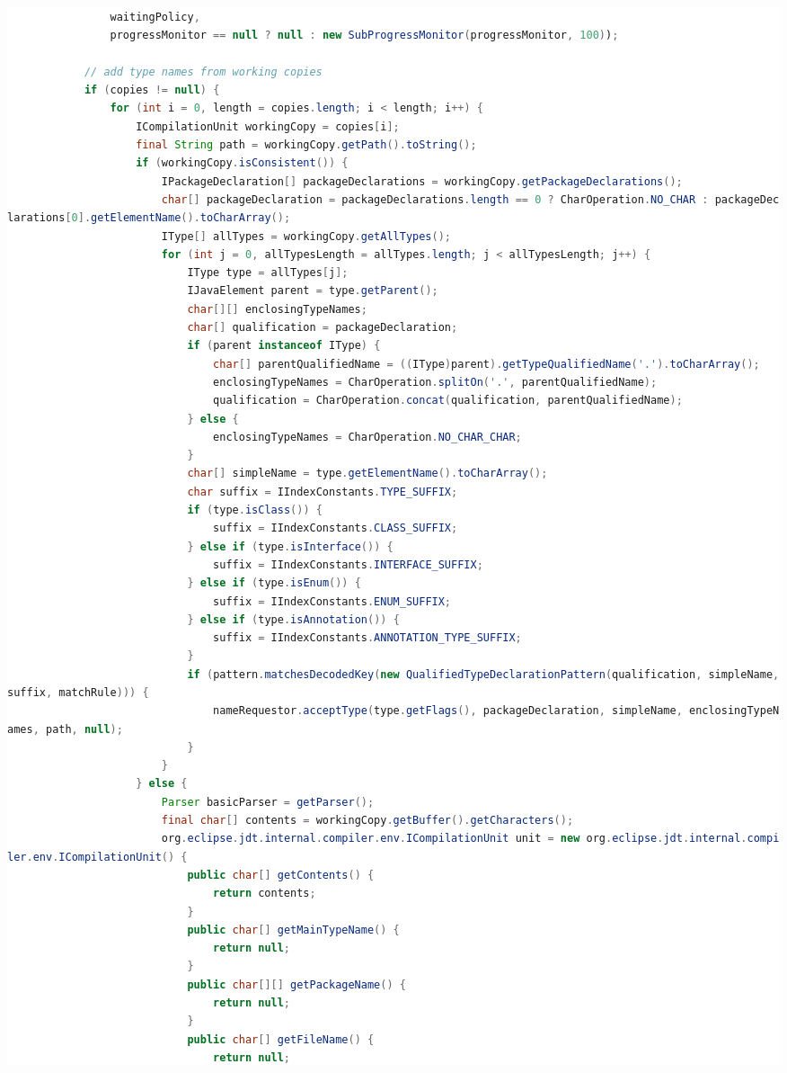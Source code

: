 ```java
				waitingPolicy,
				progressMonitor == null ? null : new SubProgressMonitor(progressMonitor, 100));	
				
			// add type names from working copies
			if (copies != null) {
				for (int i = 0, length = copies.length; i < length; i++) {
					ICompilationUnit workingCopy = copies[i];
					final String path = workingCopy.getPath().toString();
					if (workingCopy.isConsistent()) {
						IPackageDeclaration[] packageDeclarations = workingCopy.getPackageDeclarations();
						char[] packageDeclaration = packageDeclarations.length == 0 ? CharOperation.NO_CHAR : packageDeclarations[0].getElementName().toCharArray();
						IType[] allTypes = workingCopy.getAllTypes();
						for (int j = 0, allTypesLength = allTypes.length; j < allTypesLength; j++) {
							IType type = allTypes[j];
							IJavaElement parent = type.getParent();
							char[][] enclosingTypeNames;
							char[] qualification = packageDeclaration;
							if (parent instanceof IType) {
								char[] parentQualifiedName = ((IType)parent).getTypeQualifiedName('.').toCharArray();
								enclosingTypeNames = CharOperation.splitOn('.', parentQualifiedName);
								qualification = CharOperation.concat(qualification, parentQualifiedName);
							} else {
								enclosingTypeNames = CharOperation.NO_CHAR_CHAR;
							}
							char[] simpleName = type.getElementName().toCharArray();
							char suffix = IIndexConstants.TYPE_SUFFIX;
							if (type.isClass()) {
								suffix = IIndexConstants.CLASS_SUFFIX;
							} else if (type.isInterface()) {
								suffix = IIndexConstants.INTERFACE_SUFFIX;
							} else if (type.isEnum()) {
								suffix = IIndexConstants.ENUM_SUFFIX;
							} else if (type.isAnnotation()) {
								suffix = IIndexConstants.ANNOTATION_TYPE_SUFFIX;
							}
							if (pattern.matchesDecodedKey(new QualifiedTypeDeclarationPattern(qualification, simpleName, suffix, matchRule))) {
								nameRequestor.acceptType(type.getFlags(), packageDeclaration, simpleName, enclosingTypeNames, path, null);
							}
						}
					} else {
						Parser basicParser = getParser();
						final char[] contents = workingCopy.getBuffer().getCharacters();
						org.eclipse.jdt.internal.compiler.env.ICompilationUnit unit = new org.eclipse.jdt.internal.compiler.env.ICompilationUnit() {
							public char[] getContents() {
								return contents;
							}
							public char[] getMainTypeName() {
								return null;
							}
							public char[][] getPackageName() {
								return null;
							}
							public char[] getFileName() {
								return null;
```